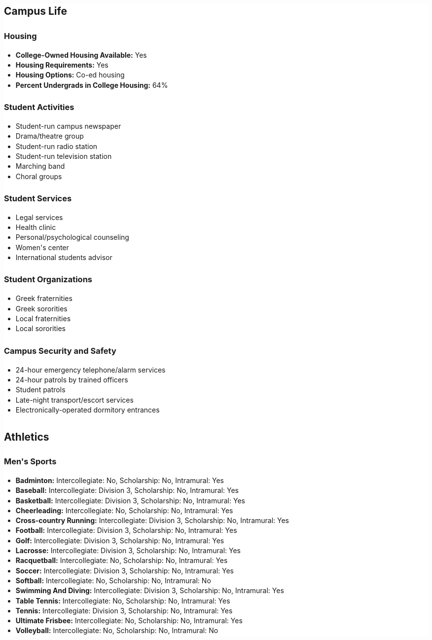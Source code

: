 ## Campus Life

### Housing

- **College-Owned Housing Available:** Yes
- **Housing Requirements:** Yes
- **Housing Options:** Co-ed housing
- **Percent Undergrads in College Housing:** 64%

### Student Activities

- Student-run campus newspaper
- Drama/theatre group
- Student-run radio station
- Student-run television station
- Marching band
- Choral groups

### Student Services

- Legal services
- Health clinic
- Personal/psychological counseling
- Women's center
- International students advisor

### Student Organizations

- Greek fraternities
- Greek sororities
- Local fraternities
- Local sororities

### Campus Security and Safety

- 24-hour emergency telephone/alarm services
- 24-hour patrols by trained officers
- Student patrols
- Late-night transport/escort services
- Electronically-operated dormitory entrances

## Athletics

### Men's Sports

- **Badminton:** Intercollegiate: No, Scholarship: No, Intramural: Yes
- **Baseball:** Intercollegiate: Division 3, Scholarship: No, Intramural: Yes
- **Basketball:** Intercollegiate: Division 3, Scholarship: No, Intramural: Yes
- **Cheerleading:** Intercollegiate: No, Scholarship: No, Intramural: Yes
- **Cross-country Running:** Intercollegiate: Division 3, Scholarship: No, Intramural: Yes
- **Football:** Intercollegiate: Division 3, Scholarship: No, Intramural: Yes
- **Golf:** Intercollegiate: Division 3, Scholarship: No, Intramural: Yes
- **Lacrosse:** Intercollegiate: Division 3, Scholarship: No, Intramural: Yes
- **Racquetball:** Intercollegiate: No, Scholarship: No, Intramural: Yes
- **Soccer:** Intercollegiate: Division 3, Scholarship: No, Intramural: Yes
- **Softball:** Intercollegiate: No, Scholarship: No, Intramural: No
- **Swimming And Diving:** Intercollegiate: Division 3, Scholarship: No, Intramural: Yes
- **Table Tennis:** Intercollegiate: No, Scholarship: No, Intramural: Yes
- **Tennis:** Intercollegiate: Division 3, Scholarship: No, Intramural: Yes
- **Ultimate Frisbee:** Intercollegiate: No, Scholarship: No, Intramural: Yes
- **Volleyball:** Intercollegiate: No, Scholarship: No, Intramural: No
